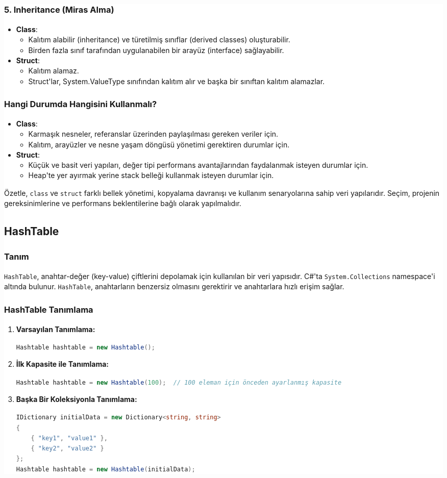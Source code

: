 ### 5. Inheritance (Miras Alma)

-   **Class**:
    -   Kalıtım alabilir (inheritance) ve türetilmiş sınıflar (derived classes) oluşturabilir.
    -   Birden fazla sınıf tarafından uygulanabilen bir arayüz (interface) sağlayabilir.
-   **Struct**:
    -   Kalıtım alamaz.
    -   Struct'lar, System.ValueType sınıfından kalıtım alır ve başka bir sınıftan kalıtım alamazlar.

### Hangi Durumda Hangisini Kullanmalı?

-   **Class**:
    -   Karmaşık nesneler, referanslar üzerinden paylaşılması gereken veriler için.
    -   Kalıtım, arayüzler ve nesne yaşam döngüsü yönetimi gerektiren durumlar için.
-   **Struct**:
    -   Küçük ve basit veri yapıları, değer tipi performans avantajlarından faydalanmak isteyen durumlar için.
    -   Heap'te yer ayırmak yerine stack belleği kullanmak isteyen durumlar için.

Özetle, `class` ve `struct` farklı bellek yönetimi, kopyalama davranışı ve kullanım senaryolarına sahip veri yapılarıdır. Seçim, projenin gereksinimlerine ve performans beklentilerine bağlı olarak yapılmalıdır.

## HashTable

### Tanım

`HashTable`, anahtar-değer (key-value) çiftlerini depolamak için kullanılan bir veri yapısıdır. C#'ta `System.Collections` namespace'i altında bulunur. `HashTable`, anahtarların benzersiz olmasını gerektirir ve anahtarlara hızlı erişim sağlar.

### HashTable Tanımlama

1.  **Varsayılan Tanımlama:**
    
    ```csharp
    Hashtable hashtable = new Hashtable();
    
    
    ```
    
2.  **İlk Kapasite ile Tanımlama:**
    
    ```csharp
    Hashtable hashtable = new Hashtable(100);  // 100 eleman için önceden ayarlanmış kapasite
    
    
    ```
    
3.  **Başka Bir Koleksiyonla Tanımlama:**
    
    ```csharp
    IDictionary initialData = new Dictionary<string, string>
    {
        { "key1", "value1" },
        { "key2", "value2" }
    };
    Hashtable hashtable = new Hashtable(initialData);
    